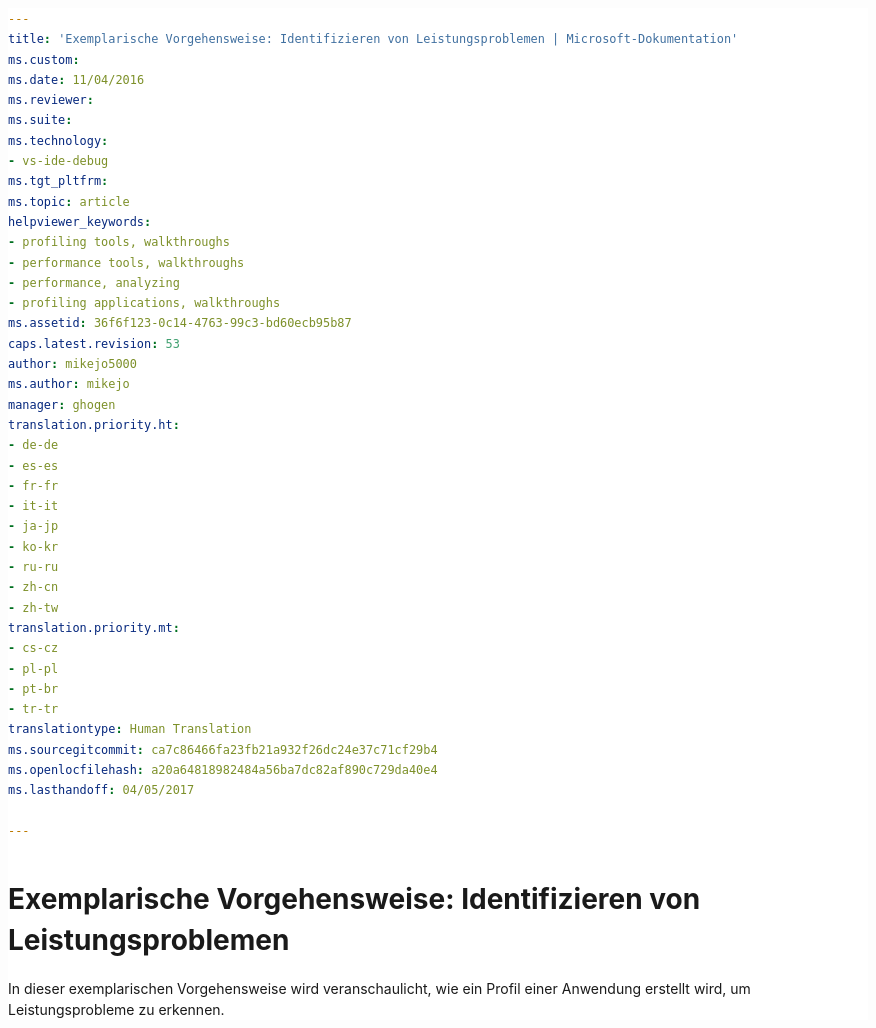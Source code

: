 ```yaml
---
title: 'Exemplarische Vorgehensweise: Identifizieren von Leistungsproblemen | Microsoft-Dokumentation'
ms.custom: 
ms.date: 11/04/2016
ms.reviewer: 
ms.suite: 
ms.technology:
- vs-ide-debug
ms.tgt_pltfrm: 
ms.topic: article
helpviewer_keywords:
- profiling tools, walkthroughs
- performance tools, walkthroughs
- performance, analyzing
- profiling applications, walkthroughs
ms.assetid: 36f6f123-0c14-4763-99c3-bd60ecb95b87
caps.latest.revision: 53
author: mikejo5000
ms.author: mikejo
manager: ghogen
translation.priority.ht:
- de-de
- es-es
- fr-fr
- it-it
- ja-jp
- ko-kr
- ru-ru
- zh-cn
- zh-tw
translation.priority.mt:
- cs-cz
- pl-pl
- pt-br
- tr-tr
translationtype: Human Translation
ms.sourcegitcommit: ca7c86466fa23fb21a932f26dc24e37c71cf29b4
ms.openlocfilehash: a20a64818982484a56ba7dc82af890c729da40e4
ms.lasthandoff: 04/05/2017

---
```

# <a name="walkthrough-identifying-performance-problems"></a>Exemplarische Vorgehensweise: Identifizieren von Leistungsproblemen
In dieser exemplarischen Vorgehensweise wird veranschaulicht, wie ein Profil einer Anwendung erstellt wird, um Leistungsprobleme zu erkennen.  
  